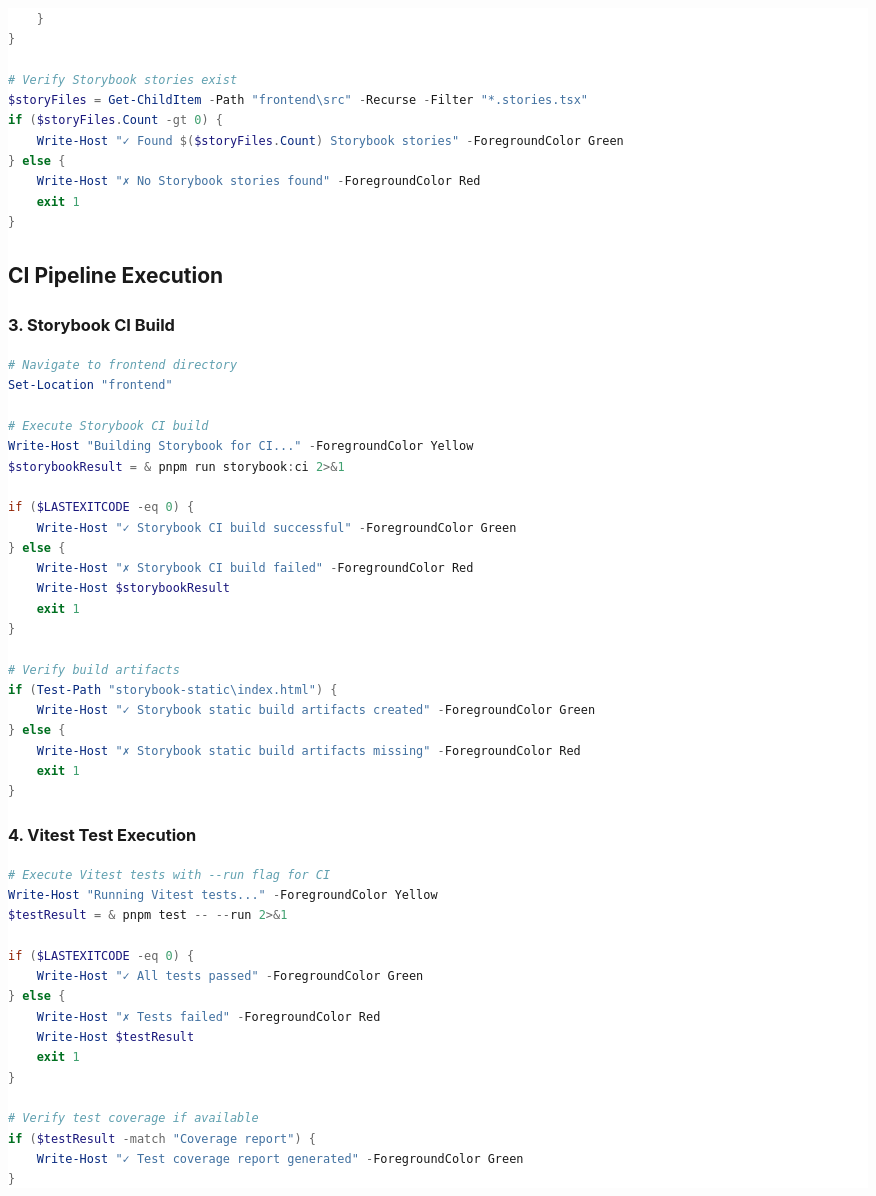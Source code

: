 ```powershell
    }
}

# Verify Storybook stories exist
$storyFiles = Get-ChildItem -Path "frontend\src" -Recurse -Filter "*.stories.tsx"
if ($storyFiles.Count -gt 0) {
    Write-Host "✓ Found $($storyFiles.Count) Storybook stories" -ForegroundColor Green
} else {
    Write-Host "✗ No Storybook stories found" -ForegroundColor Red
    exit 1
}
```

## CI Pipeline Execution

### 3. Storybook CI Build
```powershell
# Navigate to frontend directory
Set-Location "frontend"

# Execute Storybook CI build
Write-Host "Building Storybook for CI..." -ForegroundColor Yellow
$storybookResult = & pnpm run storybook:ci 2>&1

if ($LASTEXITCODE -eq 0) {
    Write-Host "✓ Storybook CI build successful" -ForegroundColor Green
} else {
    Write-Host "✗ Storybook CI build failed" -ForegroundColor Red
    Write-Host $storybookResult
    exit 1
}

# Verify build artifacts
if (Test-Path "storybook-static\index.html") {
    Write-Host "✓ Storybook static build artifacts created" -ForegroundColor Green
} else {
    Write-Host "✗ Storybook static build artifacts missing" -ForegroundColor Red
    exit 1
}
```

### 4. Vitest Test Execution
```powershell
# Execute Vitest tests with --run flag for CI
Write-Host "Running Vitest tests..." -ForegroundColor Yellow
$testResult = & pnpm test -- --run 2>&1

if ($LASTEXITCODE -eq 0) {
    Write-Host "✓ All tests passed" -ForegroundColor Green
} else {
    Write-Host "✗ Tests failed" -ForegroundColor Red
    Write-Host $testResult
    exit 1
}

# Verify test coverage if available
if ($testResult -match "Coverage report") {
    Write-Host "✓ Test coverage report generated" -ForegroundColor Green
}
```
